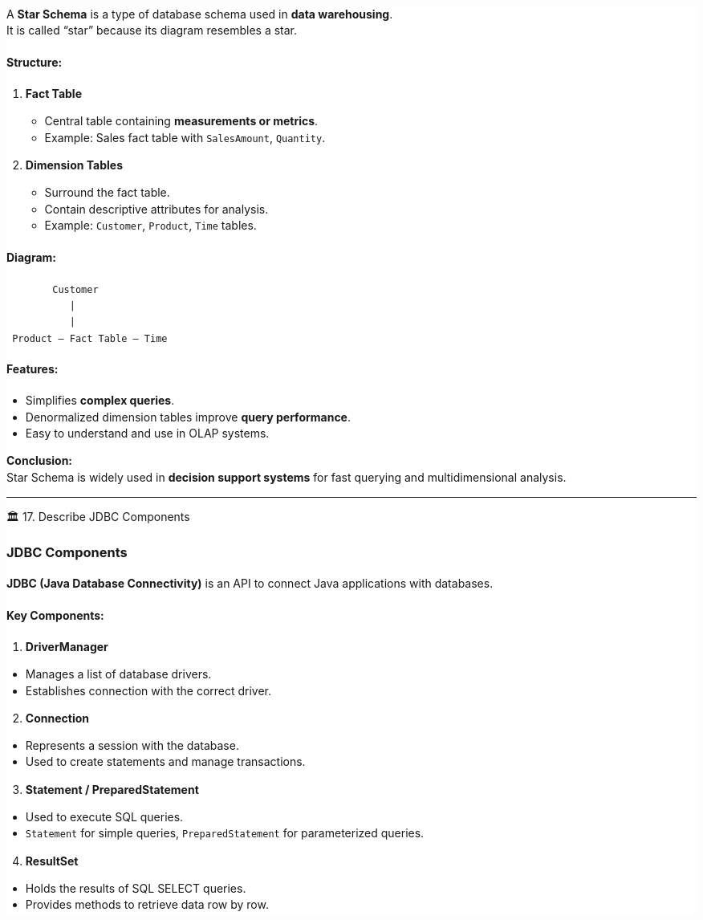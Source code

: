 A **Star Schema** is a type of database schema used in **data warehousing**.  
It is called “star” because its diagram resembles a star.

#### Structure:
1. **Fact Table**
   - Central table containing **measurements or metrics**.
   - Example: Sales fact table with `SalesAmount`, `Quantity`.

2. **Dimension Tables**
   - Surround the fact table.
   - Contain descriptive attributes for analysis.
   - Example: `Customer`, `Product`, `Time` tables.

#### Diagram:
```
        Customer
           |
           |
 Product — Fact Table — Time
```

#### Features:
- Simplifies **complex queries**.
- Denormalized dimension tables improve **query performance**.
- Easy to understand and use in OLAP systems.

**Conclusion:**  
Star Schema is widely used in **decision support systems** for fast querying and multidimensional analysis.


---

🏛️ 17. Describe JDBC Components


### JDBC Components

**JDBC (Java Database Connectivity)** is an API to connect Java applications with databases.

#### Key Components:

1. **DriverManager**
- Manages a list of database drivers.
- Establishes connection with the correct driver.

2. **Connection**
- Represents a session with the database.
- Used to create statements and manage transactions.

3. **Statement / PreparedStatement**
- Used to execute SQL queries.
- `Statement` for simple queries, `PreparedStatement` for parameterized queries.

4. **ResultSet**
- Holds the results of SQL SELECT queries.
- Provides methods to retrieve data row by row.
